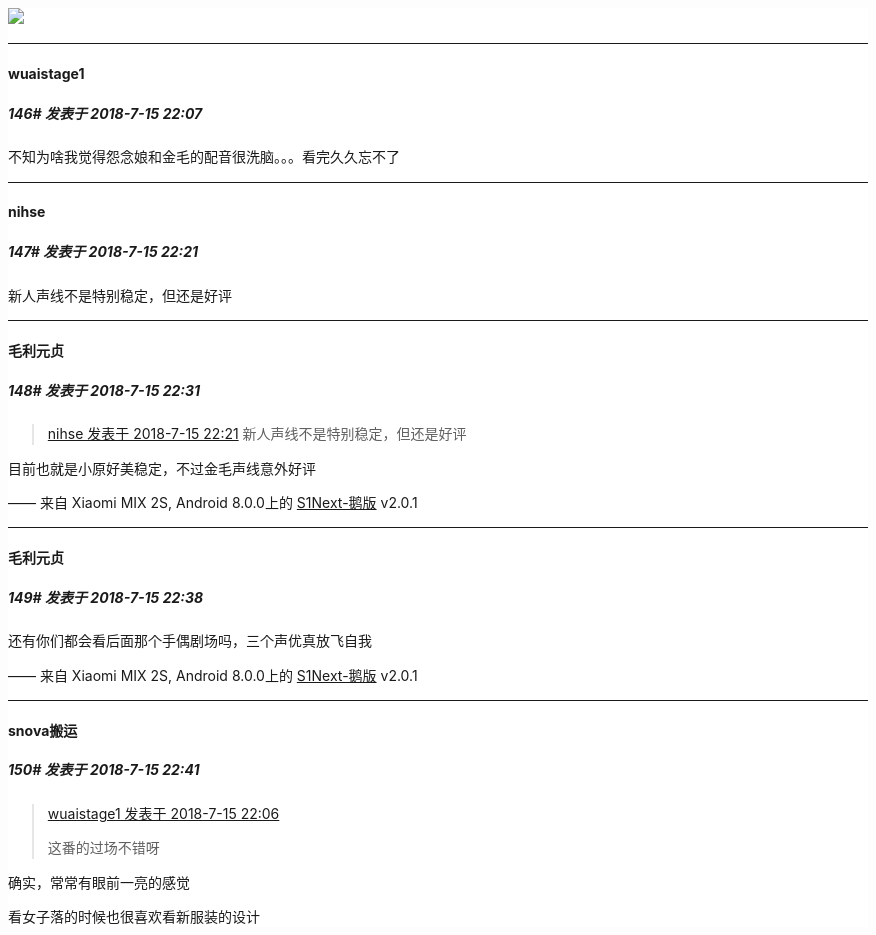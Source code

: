 <img src="https://img.saraba1st.com/forum/201807/15/220534x2zbemrm4d5jab29.jpg" referrerpolicy="no-referrer">


-----

####  wuaistage1  
##### 146#       发表于 2018-7-15 22:07


不知为啥我觉得怨念娘和金毛的配音很洗脑。。。看完久久忘不了


-----

####  nihse  
##### 147#       发表于 2018-7-15 22:21


新人声线不是特别稳定，但还是好评


-----

####  毛利元贞  
##### 148#       发表于 2018-7-15 22:31


<blockquote><a href="httphttps://bbs.saraba1st.com/2b/forum.php?mod=redirect&amp;goto=findpost&amp;pid=40344359&amp;ptid=1577140" target="_blank">nihse 发表于 2018-7-15 22:21</a>
新人声线不是特别稳定，但还是好评</blockquote>
目前也就是小原好美稳定，不过金毛声线意外好评

—— 来自 Xiaomi MIX 2S, Android 8.0.0上的 [S1Next-鹅版](https://github.com/ykrank/S1-Next/releases) v2.0.1


-----

####  毛利元贞  
##### 149#       发表于 2018-7-15 22:38


还有你们都会看后面那个手偶剧场吗，三个声优真放飞自我

—— 来自 Xiaomi MIX 2S, Android 8.0.0上的 [S1Next-鹅版](https://github.com/ykrank/S1-Next/releases) v2.0.1


-----

####  snova搬运  
##### 150#       发表于 2018-7-15 22:41


<blockquote><a href="httphttps://bbs.saraba1st.com/2b/forum.php?mod=redirect&amp;goto=findpost&amp;pid=40344216&amp;ptid=1577140" target="_blank">wuaistage1 发表于 2018-7-15 22:06</a>

这番的过场不错呀</blockquote>
确实，常常有眼前一亮的感觉

看女子落的时候也很喜欢看新服装的设计
